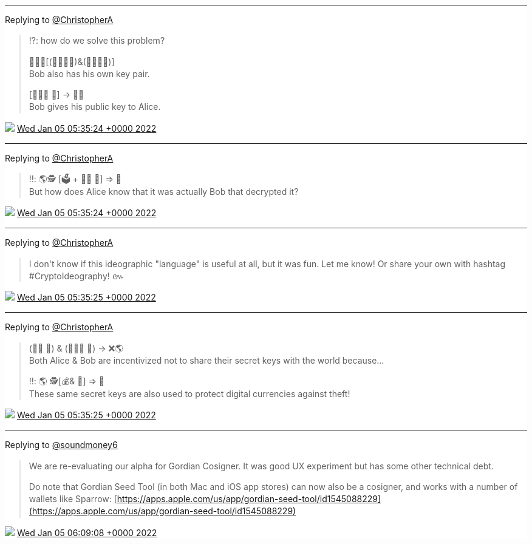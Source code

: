 ----

Replying to [@ChristopherA](https://twitter.com/ChristopherA/status/1478600999702917120)

> ⁉️: how do we solve this problem?  
>   
> 🙍🏻‍♂️[(🙍🏻‍♂️🔐)&amp;(🙍🏻‍♂️🔑)]  
> Bob also has his own key pair.  
>   
> [🙍🏻‍♂️ 🔑] → 🙎‍♀️  
> Bob gives his public key to Alice.

<img src="../../media/tweet.ico" width="12" /> [Wed Jan 05 05:35:24 +0000 2022](https://twitter.com/ChristopherA/status/1478601000801869831)

----

Replying to [@ChristopherA](https://twitter.com/ChristopherA/status/1478600998528512005)

> ‼️: 🌎🕵  [🗳 + 🙎‍♀️ 🔑] ⇒ 📄  
> But how does Alice know that it was actually Bob that decrypted it?

<img src="../../media/tweet.ico" width="12" /> [Wed Jan 05 05:35:24 +0000 2022](https://twitter.com/ChristopherA/status/1478600999702917120)

----

Replying to [@ChristopherA](https://twitter.com/ChristopherA/status/1478601004480299009)

> I don't know if this ideographic "language" is useful at all, but it was fun. Let me know! Or share your own with hashtag #CryptoIdeography! ៚

<img src="../../media/tweet.ico" width="12" /> [Wed Jan 05 05:35:25 +0000 2022](https://twitter.com/ChristopherA/status/1478601005767950337)

----

Replying to [@ChristopherA](https://twitter.com/ChristopherA/status/1478601003322675203)

> (🙎‍♀️ 🔐) &amp; (🙍🏻‍♂️ 🔐) → ❌🌎  
> Both Alice &amp; Bob are incentivized not to share their secret keys with the world because…  
>   
> ‼️: 🌎 🕵[💰&amp; 🔐] ⇒ 💸  
> These same secret keys are also used to protect digital currencies against theft!

<img src="../../media/tweet.ico" width="12" /> [Wed Jan 05 05:35:25 +0000 2022](https://twitter.com/ChristopherA/status/1478601004480299009)

----

Replying to [@soundmoney6](https://twitter.com/soundmoney6/status/1478608295745126404)

> We are re-evaluating our alpha for Gordian Cosigner. It was good UX experiment but has some other technical debt.  
>   
> Do note that Gordian Seed Tool (in both Mac and iOS app stores) can now also be a cosigner, and works with a number of wallets like Sparrow: [https://apps.apple.com/us/app/gordian-seed-tool/id1545088229](https://apps.apple.com/us/app/gordian-seed-tool/id1545088229)

<img src="../../media/tweet.ico" width="12" /> [Wed Jan 05 06:09:08 +0000 2022](https://twitter.com/ChristopherA/status/1478609491511820289)
